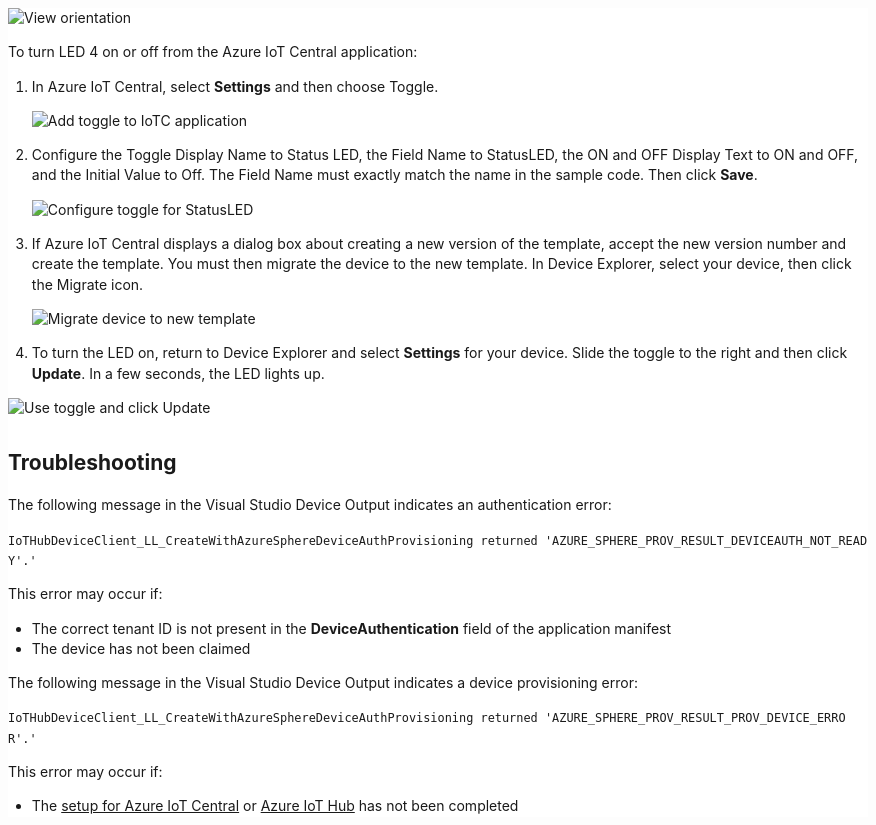    ![View orientation](media/temp-orientation-iotc.png)

To turn LED 4 on or off from the Azure IoT Central application: 

1. In Azure IoT Central, select **Settings** and then choose Toggle. 

   ![Add toggle to IoTC application](media/toggle.png)

1. Configure the Toggle Display Name to Status LED, the Field Name to StatusLED, the ON and OFF Display Text to ON and OFF, and the Initial Value to Off. The Field Name must exactly match the name in the sample code. Then click **Save**.

   ![Configure toggle for StatusLED](media/configure-toggle.png)

1. If Azure IoT Central displays a dialog box about creating a new version of the template, accept the new version number and create the template. You must then migrate the device to the new template. In Device Explorer, select your device, then click the Migrate icon.

   ![Migrate device to new template](media/migrate-device.png)

 1. To turn the LED on, return to Device Explorer and select **Settings** for your device. Slide the toggle to the right and then click **Update**. In a few seconds, the LED lights up.

   ![Use toggle and click Update](media/use-toggle.png)

## Troubleshooting

The following message in the Visual Studio Device Output indicates an authentication error:

   `IoTHubDeviceClient_LL_CreateWithAzureSphereDeviceAuthProvisioning returned 'AZURE_SPHERE_PROV_RESULT_DEVICEAUTH_NOT_READY'.'`

This error may occur if:

- The correct tenant ID is not present in the **DeviceAuthentication** field of the application manifest
- The device has not been claimed

The following message in the Visual Studio Device Output indicates a device provisioning error:

   `IoTHubDeviceClient_LL_CreateWithAzureSphereDeviceAuthProvisioning returned 'AZURE_SPHERE_PROV_RESULT_PROV_DEVICE_ERROR'.'`

This error may occur if:

- The [setup for Azure IoT Central](https://docs.microsoft.com/azure-sphere/app-development/setup-iot-central) or [Azure IoT Hub](https://docs.microsoft.com/azure-sphere/app-development/setup-iot-hub) has not been completed
